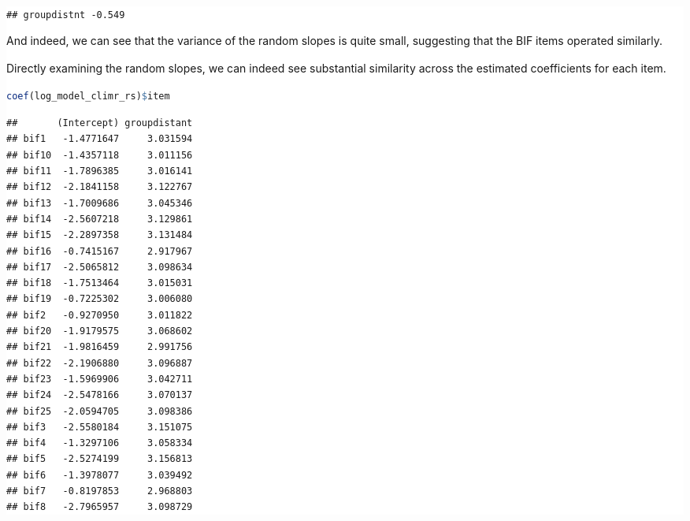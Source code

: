     ## groupdistnt -0.549

And indeed, we can see that the variance of the random slopes is quite
small, suggesting that the BIF items operated similarly.

Directly examining the random slopes, we can indeed see substantial
similarity across the estimated coefficients for each item.

``` r
coef(log_model_climr_rs)$item
```

    ##       (Intercept) groupdistant
    ## bif1   -1.4771647     3.031594
    ## bif10  -1.4357118     3.011156
    ## bif11  -1.7896385     3.016141
    ## bif12  -2.1841158     3.122767
    ## bif13  -1.7009686     3.045346
    ## bif14  -2.5607218     3.129861
    ## bif15  -2.2897358     3.131484
    ## bif16  -0.7415167     2.917967
    ## bif17  -2.5065812     3.098634
    ## bif18  -1.7513464     3.015031
    ## bif19  -0.7225302     3.006080
    ## bif2   -0.9270950     3.011822
    ## bif20  -1.9179575     3.068602
    ## bif21  -1.9816459     2.991756
    ## bif22  -2.1906880     3.096887
    ## bif23  -1.5969906     3.042711
    ## bif24  -2.5478166     3.070137
    ## bif25  -2.0594705     3.098386
    ## bif3   -2.5580184     3.151075
    ## bif4   -1.3297106     3.058334
    ## bif5   -2.5274199     3.156813
    ## bif6   -1.3978077     3.039492
    ## bif7   -0.8197853     2.968803
    ## bif8   -2.7965957     3.098729